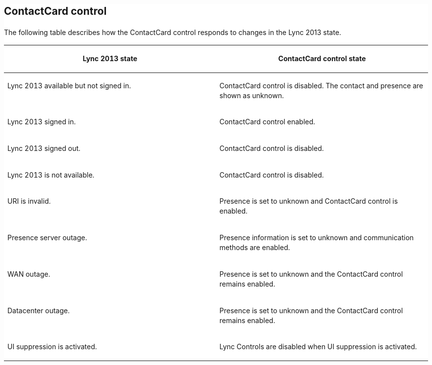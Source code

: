 
## ContactCard control

The following table describes how the ContactCard control responds to changes in the Lync 2013 state.

<table>
<colgroup>
<col style="width: 50%" />
<col style="width: 50%" />
</colgroup>
<thead>
<tr class="header">
<th><p>Lync 2013 state</p></th>
<th><p>ContactCard control state</p></th>
</tr>
</thead>
<tbody>
<tr class="odd">
<td><p>Lync 2013 available but not signed in.</p></td>
<td><p>ContactCard control is disabled. The contact and presence are shown as unknown.</p></td>
</tr>
<tr class="even">
<td><p>Lync 2013 signed in.</p></td>
<td><p>ContactCard control enabled.</p></td>
</tr>
<tr class="odd">
<td><p>Lync 2013 signed out.</p></td>
<td><p>ContactCard control is disabled.</p></td>
</tr>
<tr class="even">
<td><p>Lync 2013 is not available.</p></td>
<td><p>ContactCard control is disabled.</p></td>
</tr>
<tr class="odd">
<td><p>URI is invalid.</p></td>
<td><p>Presence is set to unknown and ContactCard control is enabled.</p></td>
</tr>
<tr class="even">
<td><p>Presence server outage.</p></td>
<td><p>Presence information is set to unknown and communication methods are enabled.</p></td>
</tr>
<tr class="odd">
<td><p>WAN outage.</p></td>
<td><p>Presence is set to unknown and the ContactCard control remains enabled.</p></td>
</tr>
<tr class="even">
<td><p>Datacenter outage.</p></td>
<td><p>Presence is set to unknown and the ContactCard control remains enabled.</p></td>
</tr>
<tr class="odd">
<td><p>UI suppression is activated.</p></td>
<td><p>Lync Controls are disabled when UI suppression is activated.</p></td>
</tr>
</tbody>
</table>
